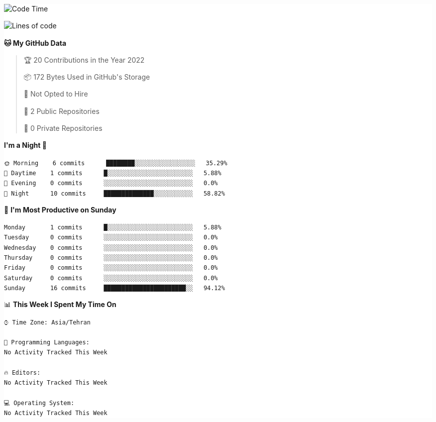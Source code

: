 
![Code Time](http://img.shields.io/badge/Code%20Time-14%20hrs%2059%20mins-blue)

![Lines of code](https://img.shields.io/badge/From%20Hello%20World%20I%27ve%20Written-763%20lines%20of%20code-blue)

**🐱 My GitHub Data** 

> 🏆 20 Contributions in the Year 2022
 > 
> 📦 172 Bytes Used in GitHub's Storage 
 > 
> 🚫 Not Opted to Hire
 > 
> 📜 2 Public Repositories 
 > 
> 🔑 0 Private Repositories  
 > 
**I'm a Night 🦉** 

```text
🌞 Morning    6 commits      ████████░░░░░░░░░░░░░░░░░   35.29% 
🌆 Daytime    1 commits      █░░░░░░░░░░░░░░░░░░░░░░░░   5.88% 
🌃 Evening    0 commits      ░░░░░░░░░░░░░░░░░░░░░░░░░   0.0% 
🌙 Night      10 commits     ██████████████░░░░░░░░░░░   58.82%

```
📅 **I'm Most Productive on Sunday** 

```text
Monday       1 commits      █░░░░░░░░░░░░░░░░░░░░░░░░   5.88% 
Tuesday      0 commits      ░░░░░░░░░░░░░░░░░░░░░░░░░   0.0% 
Wednesday    0 commits      ░░░░░░░░░░░░░░░░░░░░░░░░░   0.0% 
Thursday     0 commits      ░░░░░░░░░░░░░░░░░░░░░░░░░   0.0% 
Friday       0 commits      ░░░░░░░░░░░░░░░░░░░░░░░░░   0.0% 
Saturday     0 commits      ░░░░░░░░░░░░░░░░░░░░░░░░░   0.0% 
Sunday       16 commits     ███████████████████████░░   94.12%

```


📊 **This Week I Spent My Time On** 

```text
⌚︎ Time Zone: Asia/Tehran

💬 Programming Languages: 
No Activity Tracked This Week

🔥 Editors: 
No Activity Tracked This Week

💻 Operating System: 
No Activity Tracked This Week

```
